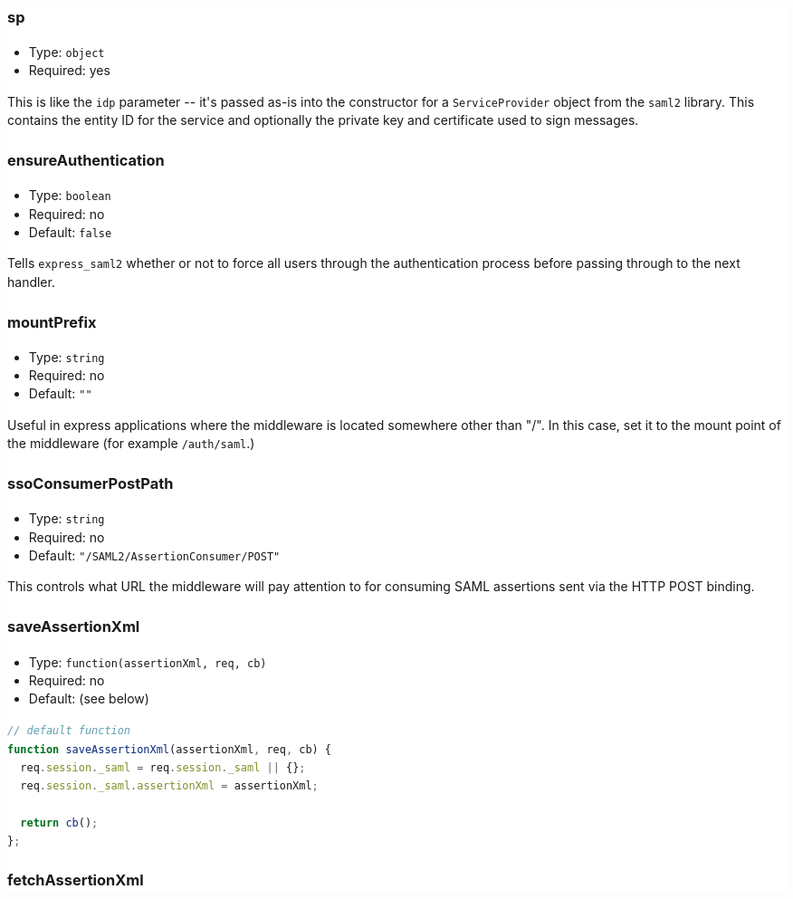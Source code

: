 ### sp

* Type: `object`
* Required: yes

This is like the `idp` parameter -- it's passed as-is into the constructor for a
`ServiceProvider` object from the `saml2` library. This contains the entity ID
for the service and optionally the private key and certificate used to sign
messages.

### ensureAuthentication

* Type: `boolean`
* Required: no
* Default: `false`

Tells `express_saml2` whether or not to force all users through the
authentication process before passing through to the next handler.

### mountPrefix

* Type: `string`
* Required: no
* Default: `""`

Useful in express applications where the middleware is located somewhere other
than "/". In this case, set it to the mount point of the middleware (for example
`/auth/saml`.)

### ssoConsumerPostPath

* Type: `string`
* Required: no
* Default: `"/SAML2/AssertionConsumer/POST"`

This controls what URL the middleware will pay attention to for consuming SAML
assertions sent via the HTTP POST binding.

### saveAssertionXml

* Type: `function(assertionXml, req, cb)`
* Required: no
* Default: (see below)

```js
// default function
function saveAssertionXml(assertionXml, req, cb) {
  req.session._saml = req.session._saml || {};
  req.session._saml.assertionXml = assertionXml;

  return cb();
};
```

### fetchAssertionXml
